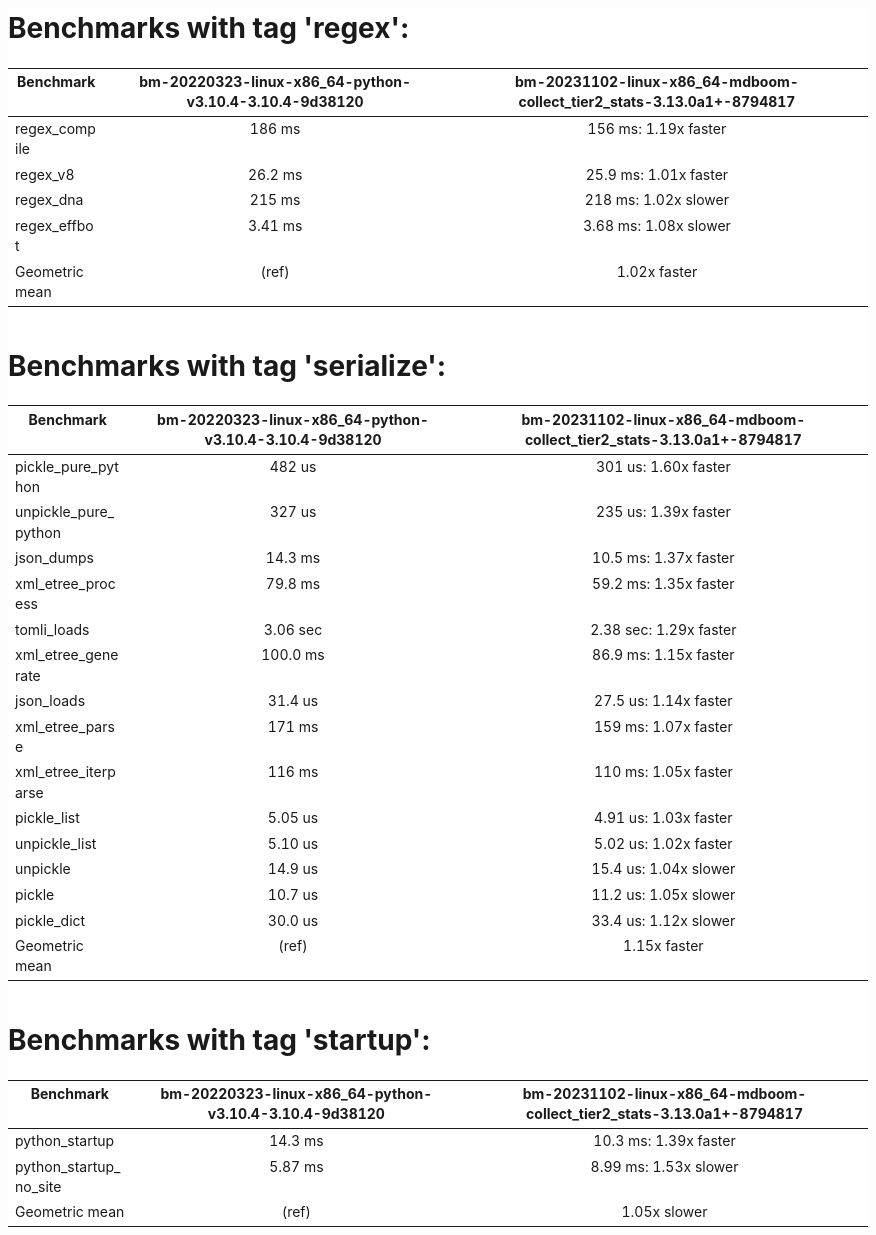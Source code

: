 Benchmarks with tag 'regex':
============================

| Benchmark      | bm-20220323-linux-x86_64-python-v3.10.4-3.10.4-9d38120 | bm-20231102-linux-x86_64-mdboom-collect_tier2_stats-3.13.0a1+-8794817 |
|----------------|:------------------------------------------------------:|:---------------------------------------------------------------------:|
| regex_compile  | 186 ms                                                 | 156 ms: 1.19x faster                                                  |
| regex_v8       | 26.2 ms                                                | 25.9 ms: 1.01x faster                                                 |
| regex_dna      | 215 ms                                                 | 218 ms: 1.02x slower                                                  |
| regex_effbot   | 3.41 ms                                                | 3.68 ms: 1.08x slower                                                 |
| Geometric mean | (ref)                                                  | 1.02x faster                                                          |

Benchmarks with tag 'serialize':
================================

| Benchmark            | bm-20220323-linux-x86_64-python-v3.10.4-3.10.4-9d38120 | bm-20231102-linux-x86_64-mdboom-collect_tier2_stats-3.13.0a1+-8794817 |
|----------------------|:------------------------------------------------------:|:---------------------------------------------------------------------:|
| pickle_pure_python   | 482 us                                                 | 301 us: 1.60x faster                                                  |
| unpickle_pure_python | 327 us                                                 | 235 us: 1.39x faster                                                  |
| json_dumps           | 14.3 ms                                                | 10.5 ms: 1.37x faster                                                 |
| xml_etree_process    | 79.8 ms                                                | 59.2 ms: 1.35x faster                                                 |
| tomli_loads          | 3.06 sec                                               | 2.38 sec: 1.29x faster                                                |
| xml_etree_generate   | 100.0 ms                                               | 86.9 ms: 1.15x faster                                                 |
| json_loads           | 31.4 us                                                | 27.5 us: 1.14x faster                                                 |
| xml_etree_parse      | 171 ms                                                 | 159 ms: 1.07x faster                                                  |
| xml_etree_iterparse  | 116 ms                                                 | 110 ms: 1.05x faster                                                  |
| pickle_list          | 5.05 us                                                | 4.91 us: 1.03x faster                                                 |
| unpickle_list        | 5.10 us                                                | 5.02 us: 1.02x faster                                                 |
| unpickle             | 14.9 us                                                | 15.4 us: 1.04x slower                                                 |
| pickle               | 10.7 us                                                | 11.2 us: 1.05x slower                                                 |
| pickle_dict          | 30.0 us                                                | 33.4 us: 1.12x slower                                                 |
| Geometric mean       | (ref)                                                  | 1.15x faster                                                          |

Benchmarks with tag 'startup':
==============================

| Benchmark              | bm-20220323-linux-x86_64-python-v3.10.4-3.10.4-9d38120 | bm-20231102-linux-x86_64-mdboom-collect_tier2_stats-3.13.0a1+-8794817 |
|------------------------|:------------------------------------------------------:|:---------------------------------------------------------------------:|
| python_startup         | 14.3 ms                                                | 10.3 ms: 1.39x faster                                                 |
| python_startup_no_site | 5.87 ms                                                | 8.99 ms: 1.53x slower                                                 |
| Geometric mean         | (ref)                                                  | 1.05x slower                                                          |
